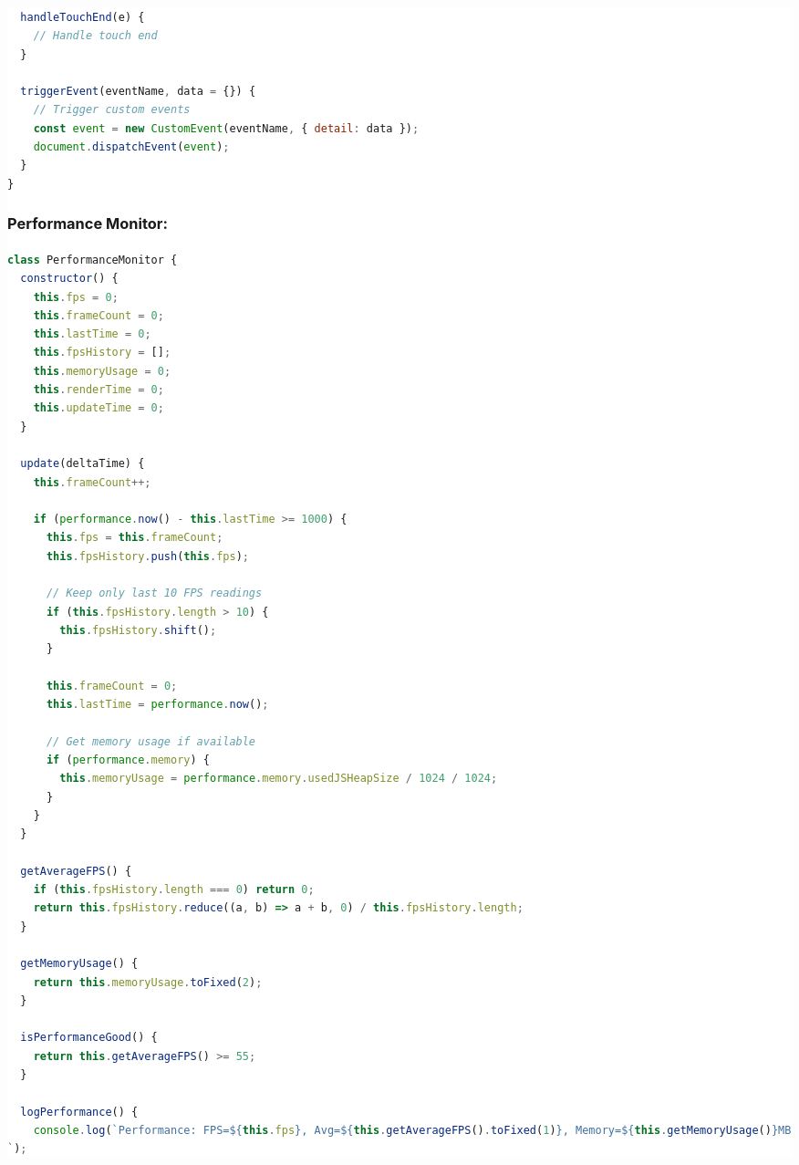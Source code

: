 ```javascript
  handleTouchEnd(e) {
    // Handle touch end
  }
  
  triggerEvent(eventName, data = {}) {
    // Trigger custom events
    const event = new CustomEvent(eventName, { detail: data });
    document.dispatchEvent(event);
  }
}
```

### Performance Monitor:
```javascript
class PerformanceMonitor {
  constructor() {
    this.fps = 0;
    this.frameCount = 0;
    this.lastTime = 0;
    this.fpsHistory = [];
    this.memoryUsage = 0;
    this.renderTime = 0;
    this.updateTime = 0;
  }
  
  update(deltaTime) {
    this.frameCount++;
    
    if (performance.now() - this.lastTime >= 1000) {
      this.fps = this.frameCount;
      this.fpsHistory.push(this.fps);
      
      // Keep only last 10 FPS readings
      if (this.fpsHistory.length > 10) {
        this.fpsHistory.shift();
      }
      
      this.frameCount = 0;
      this.lastTime = performance.now();
      
      // Get memory usage if available
      if (performance.memory) {
        this.memoryUsage = performance.memory.usedJSHeapSize / 1024 / 1024;
      }
    }
  }
  
  getAverageFPS() {
    if (this.fpsHistory.length === 0) return 0;
    return this.fpsHistory.reduce((a, b) => a + b, 0) / this.fpsHistory.length;
  }
  
  getMemoryUsage() {
    return this.memoryUsage.toFixed(2);
  }
  
  isPerformanceGood() {
    return this.getAverageFPS() >= 55;
  }
  
  logPerformance() {
    console.log(`Performance: FPS=${this.fps}, Avg=${this.getAverageFPS().toFixed(1)}, Memory=${this.getMemoryUsage()}MB`);
```